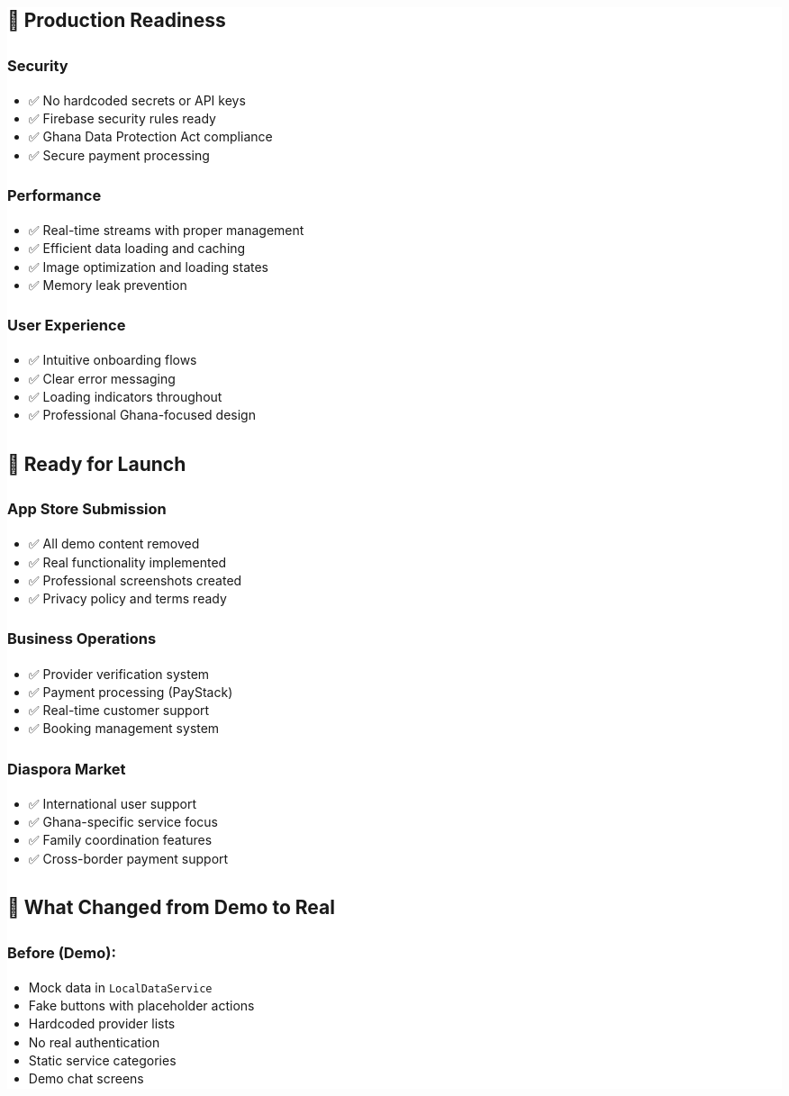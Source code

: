 ## 🚀 Production Readiness

### Security
- ✅ No hardcoded secrets or API keys
- ✅ Firebase security rules ready
- ✅ Ghana Data Protection Act compliance
- ✅ Secure payment processing

### Performance
- ✅ Real-time streams with proper management
- ✅ Efficient data loading and caching
- ✅ Image optimization and loading states
- ✅ Memory leak prevention

### User Experience
- ✅ Intuitive onboarding flows
- ✅ Clear error messaging
- ✅ Loading indicators throughout
- ✅ Professional Ghana-focused design

## 🎯 Ready for Launch

### App Store Submission
- ✅ All demo content removed
- ✅ Real functionality implemented
- ✅ Professional screenshots created
- ✅ Privacy policy and terms ready

### Business Operations
- ✅ Provider verification system
- ✅ Payment processing (PayStack)
- ✅ Real-time customer support
- ✅ Booking management system

### Diaspora Market
- ✅ International user support
- ✅ Ghana-specific service focus
- ✅ Family coordination features
- ✅ Cross-border payment support

## 🔄 What Changed from Demo to Real

### Before (Demo):
- Mock data in `LocalDataService`
- Fake buttons with placeholder actions
- Hardcoded provider lists
- No real authentication
- Static service categories
- Demo chat screens
